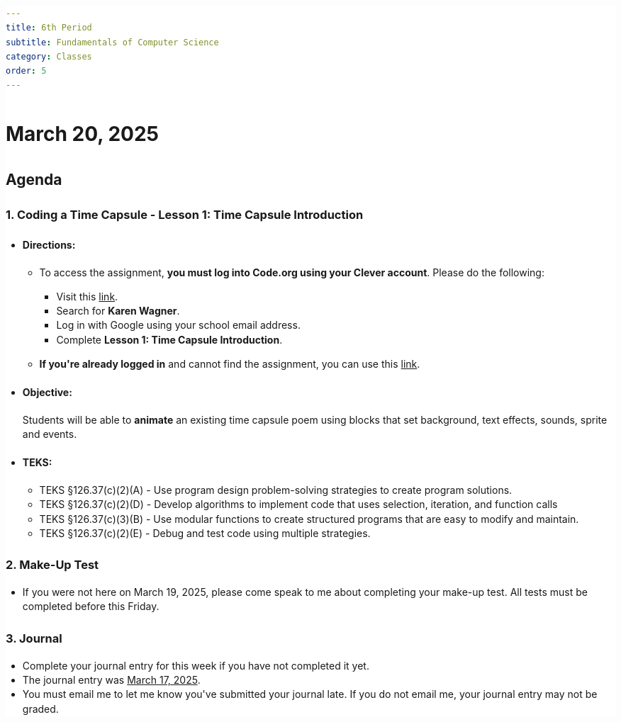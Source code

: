 ```yaml
---
title: 6th Period
subtitle: Fundamentals of Computer Science
category: Classes
order: 5
---
```


# March 20, 2025

## Agenda

### 1. Coding a Time Capsule - Lesson 1: Time Capsule Introduction
 - #### Directions:
    - To access the assignment, **you must log into Code.org using your Clever account**. Please do the following:
        - Visit this [link](https://clever.com/oauth/district-picker?client_id=2f27405716644a951b23&redirect_uri=https%3A%2F%2Fstudio.code.org%2Fusers%2Fauth%2Fclever%2Fcallback&response_type=code&state=ede33ff61289cf32708a0f54079cdd23e31d0b0a02b0e0e8).
        - Search for **Karen Wagner**.
        - Log in with Google using your school email address.
        - Complete **Lesson 1: Time Capsule Introduction**.

    - **If you're already logged in** and cannot find the assignment, you can use this [link](https://studio.code.org/s/csc-timecapsule-2023).

- #### Objective:
    Students will be able to **animate** an existing time capsule poem using blocks that set background, text effects, sounds, sprite and events.

- #### TEKS:

    - TEKS §126.37(c)(2)(A) - Use program design problem-solving strategies to create program solutions.
    - TEKS §126.37(c)(2)(D) - Develop algorithms to implement code that uses selection, iteration, and function calls
    - TEKS §126.37(c)(3)(B) - Use modular functions to create structured programs that are easy to modify and maintain.
    - TEKS §126.37(c)(2)(E) - Debug and test code using multiple strategies.

### 2. Make-Up Test
- If you were not here on March 19, 2025, please come speak to me about completing your make-up test. All tests must be completed before this Friday.

### 3. Journal

- Complete your journal entry for this week if you have not completed it yet.
- The journal entry was [March 17, 2025](https://github.com/mswhitby/classroom/blob/main/_docs/resources/journal.md#march-17-2025).
- You must email me to let me know you've submitted your journal late. If you do not email me, your journal entry may not be graded.
